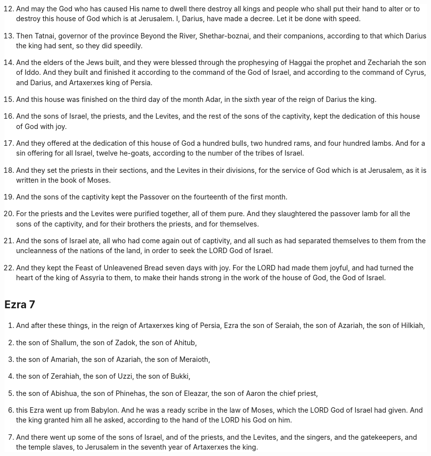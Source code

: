 12. And may the God who has caused His name to dwell there destroy all kings and people who shall put their hand to alter or to destroy this house of God which is at Jerusalem. I, Darius, have made a decree. Let it be done with speed.   

13. Then Tatnai, governor of the province Beyond the River, Shethar-boznai, and their companions, according to that which Darius the king had sent, so they did speedily.

14. And the elders of the Jews built, and they were blessed through the prophesying of Haggai the prophet and Zechariah the son of Iddo. And they built and finished it according to the command of the God of Israel, and according to the command of Cyrus, and Darius, and Artaxerxes king of Persia.

15. And this house was finished on the third day of the month Adar, in the sixth year of the reign of Darius the king.

16. And the sons of Israel, the priests, and the Levites, and the rest of the sons of the captivity, kept the dedication of this house of God with joy.

17. And they offered at the dedication of this house of God a hundred bulls, two hundred rams, and four hundred lambs. And for a sin offering for all Israel, twelve he-goats, according to the number of the tribes of Israel.

18. And they set the priests in their sections, and the Levites in their divisions, for the service of God which is at Jerusalem, as it is written in the book of Moses.

19. And the sons of the captivity kept the Passover on the fourteenth of the first month.

20. For the priests and the Levites were purified together, all of them pure. And they slaughtered the passover lamb for all the sons of the captivity, and for their brothers the priests, and for themselves.

21. And the sons of Israel ate, all who had come again out of captivity, and all such as had separated themselves to them from the uncleanness of the nations of the land, in order to seek the LORD God of Israel.

22. And they kept the Feast of Unleavened Bread seven days with joy. For the LORD had made them joyful, and had turned the heart of the king of Assyria to them, to make their hands strong in the work of the house of God, the God of Israel.  

## Ezra 7

1. And after these things, in the reign of Artaxerxes king of Persia, Ezra the son of Seraiah, the son of Azariah, the son of Hilkiah,

2. the son of Shallum, the son of Zadok, the son of Ahitub,

3. the son of Amariah, the son of Azariah, the son of Meraioth,

4. the son of Zerahiah, the son of Uzzi, the son of Bukki,

5. the son of Abishua, the son of Phinehas, the son of Eleazar, the son of Aaron the chief priest,

6. this Ezra went up from Babylon. And he was a ready scribe in the law of Moses, which the LORD God of Israel had given. And the king granted him all he asked, according to the hand of the LORD his God on him.

7. And there went up some of the sons of Israel, and of the priests, and the Levites, and the singers, and the gatekeepers, and the temple slaves, to Jerusalem in the seventh year of Artaxerxes the king.
